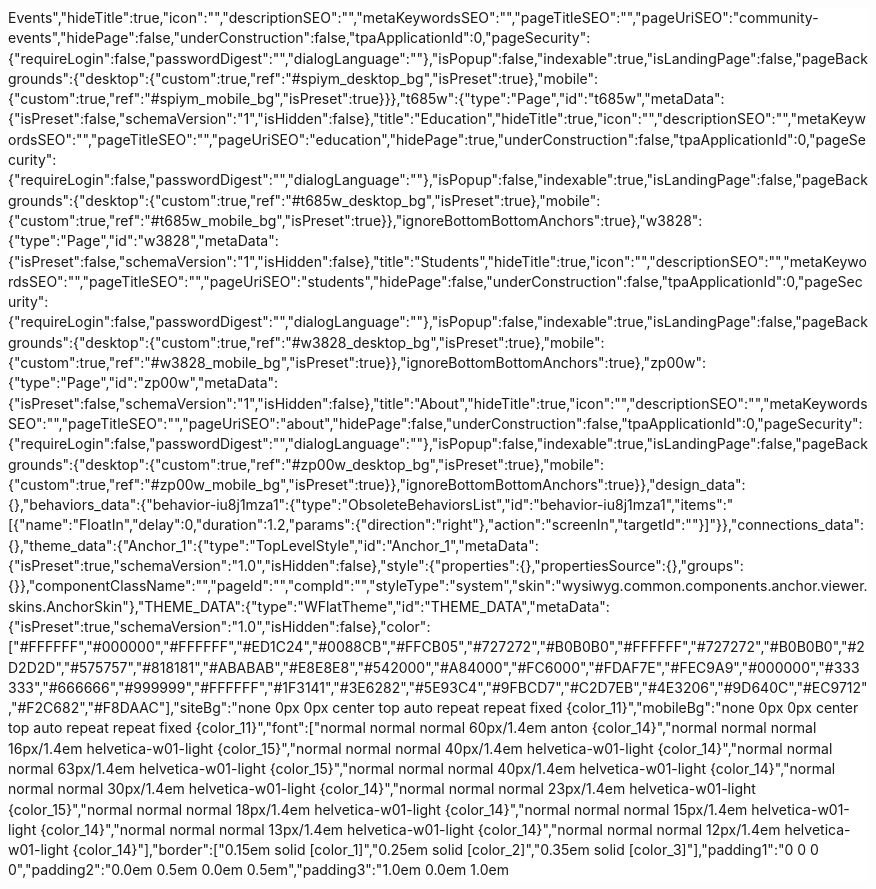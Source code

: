 Events","hideTitle":true,"icon":"","descriptionSEO":"","metaKeywordsSEO":"","pageTitleSEO":"","pageUriSEO":"community-events","hidePage":false,"underConstruction":false,"tpaApplicationId":0,"pageSecurity":{"requireLogin":false,"passwordDigest":"","dialogLanguage":""},"isPopup":false,"indexable":true,"isLandingPage":false,"pageBackgrounds":{"desktop":{"custom":true,"ref":"#spiym_desktop_bg","isPreset":true},"mobile":{"custom":true,"ref":"#spiym_mobile_bg","isPreset":true}}},"t685w":{"type":"Page","id":"t685w","metaData":{"isPreset":false,"schemaVersion":"1","isHidden":false},"title":"Education","hideTitle":true,"icon":"","descriptionSEO":"","metaKeywordsSEO":"","pageTitleSEO":"","pageUriSEO":"education","hidePage":true,"underConstruction":false,"tpaApplicationId":0,"pageSecurity":{"requireLogin":false,"passwordDigest":"","dialogLanguage":""},"isPopup":false,"indexable":true,"isLandingPage":false,"pageBackgrounds":{"desktop":{"custom":true,"ref":"#t685w_desktop_bg","isPreset":true},"mobile":{"custom":true,"ref":"#t685w_mobile_bg","isPreset":true}},"ignoreBottomBottomAnchors":true},"w3828":{"type":"Page","id":"w3828","metaData":{"isPreset":false,"schemaVersion":"1","isHidden":false},"title":"Students","hideTitle":true,"icon":"","descriptionSEO":"","metaKeywordsSEO":"","pageTitleSEO":"","pageUriSEO":"students","hidePage":false,"underConstruction":false,"tpaApplicationId":0,"pageSecurity":{"requireLogin":false,"passwordDigest":"","dialogLanguage":""},"isPopup":false,"indexable":true,"isLandingPage":false,"pageBackgrounds":{"desktop":{"custom":true,"ref":"#w3828_desktop_bg","isPreset":true},"mobile":{"custom":true,"ref":"#w3828_mobile_bg","isPreset":true}},"ignoreBottomBottomAnchors":true},"zp00w":{"type":"Page","id":"zp00w","metaData":{"isPreset":false,"schemaVersion":"1","isHidden":false},"title":"About","hideTitle":true,"icon":"","descriptionSEO":"","metaKeywordsSEO":"","pageTitleSEO":"","pageUriSEO":"about","hidePage":false,"underConstruction":false,"tpaApplicationId":0,"pageSecurity":{"requireLogin":false,"passwordDigest":"","dialogLanguage":""},"isPopup":false,"indexable":true,"isLandingPage":false,"pageBackgrounds":{"desktop":{"custom":true,"ref":"#zp00w_desktop_bg","isPreset":true},"mobile":{"custom":true,"ref":"#zp00w_mobile_bg","isPreset":true}},"ignoreBottomBottomAnchors":true}},"design_data":{},"behaviors_data":{"behavior-iu8j1mza1":{"type":"ObsoleteBehaviorsList","id":"behavior-iu8j1mza1","items":"[{\"name\":\"FloatIn\",\"delay\":0,\"duration\":1.2,\"params\":{\"direction\":\"right\"},\"action\":\"screenIn\",\"targetId\":\"\"}]"}},"connections_data":{},"theme_data":{"Anchor_1":{"type":"TopLevelStyle","id":"Anchor_1","metaData":{"isPreset":true,"schemaVersion":"1.0","isHidden":false},"style":{"properties":{},"propertiesSource":{},"groups":{}},"componentClassName":"","pageId":"","compId":"","styleType":"system","skin":"wysiwyg.common.components.anchor.viewer.skins.AnchorSkin"},"THEME_DATA":{"type":"WFlatTheme","id":"THEME_DATA","metaData":{"isPreset":true,"schemaVersion":"1.0","isHidden":false},"color":["#FFFFFF","#000000","#FFFFFF","#ED1C24","#0088CB","#FFCB05","#727272","#B0B0B0","#FFFFFF","#727272","#B0B0B0","#2D2D2D","#575757","#818181","#ABABAB","#E8E8E8","#542000","#A84000","#FC6000","#FDAF7E","#FEC9A9","#000000","#333333","#666666","#999999","#FFFFFF","#1F3141","#3E6282","#5E93C4","#9FBCD7","#C2D7EB","#4E3206","#9D640C","#EC9712","#F2C682","#F8DAAC"],"siteBg":"none 0px 0px center top auto repeat repeat fixed {color_11}","mobileBg":"none 0px 0px center top auto repeat repeat fixed {color_11}","font":["normal normal normal 60px\/1.4em anton {color_14}","normal normal normal 16px\/1.4em helvetica-w01-light {color_15}","normal normal normal 40px\/1.4em helvetica-w01-light {color_14}","normal normal normal 63px\/1.4em helvetica-w01-light {color_15}","normal normal normal 40px\/1.4em helvetica-w01-light {color_14}","normal normal normal 30px\/1.4em helvetica-w01-light {color_14}","normal normal normal 23px\/1.4em helvetica-w01-light {color_15}","normal normal normal 18px\/1.4em helvetica-w01-light {color_14}","normal normal normal 15px\/1.4em helvetica-w01-light {color_14}","normal normal normal 13px\/1.4em helvetica-w01-light {color_14}","normal normal normal 12px\/1.4em helvetica-w01-light {color_14}"],"border":["0.15em solid [color_1]","0.25em solid [color_2]","0.35em solid [color_3]"],"padding1":"0 0 0 0","padding2":"0.0em 0.5em 0.0em 0.5em","padding3":"1.0em 0.0em 1.0em